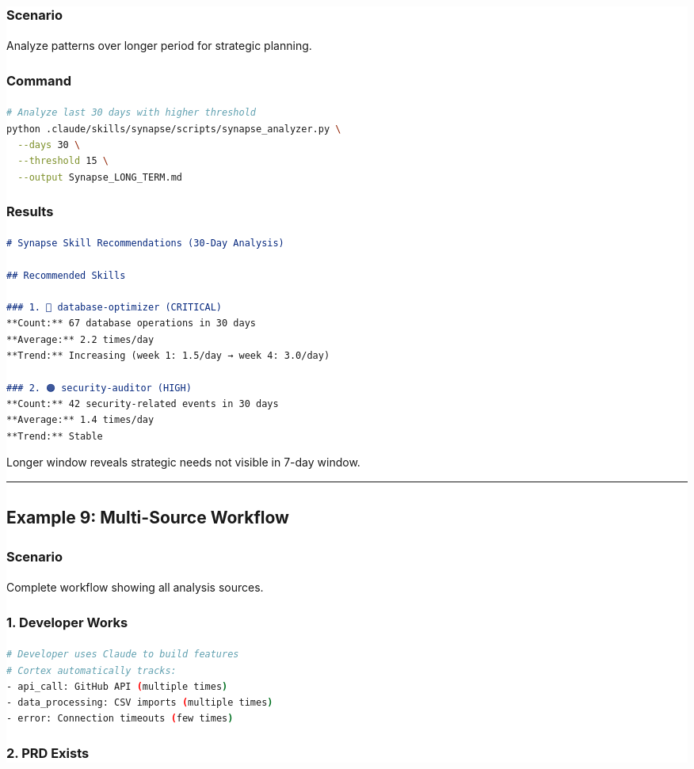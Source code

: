 ### Scenario

Analyze patterns over longer period for strategic planning.

### Command

```bash
# Analyze last 30 days with higher threshold
python .claude/skills/synapse/scripts/synapse_analyzer.py \
  --days 30 \
  --threshold 15 \
  --output Synapse_LONG_TERM.md
```

### Results

```markdown
# Synapse Skill Recommendations (30-Day Analysis)

## Recommended Skills

### 1. 🔴 database-optimizer (CRITICAL)
**Count:** 67 database operations in 30 days
**Average:** 2.2 times/day
**Trend:** Increasing (week 1: 1.5/day → week 4: 3.0/day)

### 2. 🟠 security-auditor (HIGH)
**Count:** 42 security-related events in 30 days
**Average:** 1.4 times/day
**Trend:** Stable
```

Longer window reveals strategic needs not visible in 7-day window.

---

## Example 9: Multi-Source Workflow

### Scenario

Complete workflow showing all analysis sources.

### 1. Developer Works

```bash
# Developer uses Claude to build features
# Cortex automatically tracks:
- api_call: GitHub API (multiple times)
- data_processing: CSV imports (multiple times)
- error: Connection timeouts (few times)
```

### 2. PRD Exists
